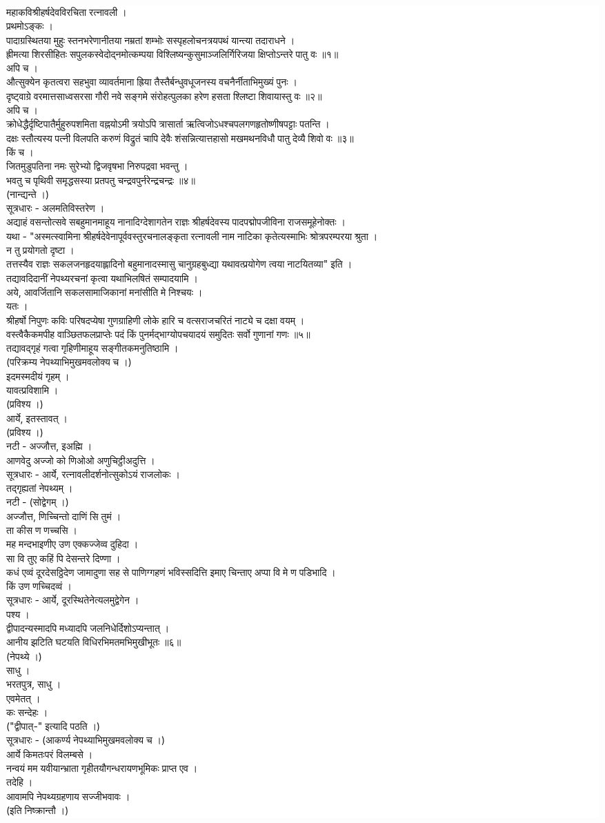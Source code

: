 महाकविश्रीहर्षदेवविरचिता रत्नावली ।  
प्रथमोऽङ्कः ।  
पादाग्रस्थितया मुहुः स्तनभरेणानीतया नम्रतां शम्भोः सस्पृहलोचनत्रयपथं यान्त्या तदाराधने ।  
ह्रीमत्या शिरसीहितः सपुलकस्वेदोद्नमोत्कम्पया विश्लिष्यन्कुसुमाञ्जलिर्गिरिजया क्षिप्तोऽन्तरे पातु वः ॥१॥  
अपि च ।  
औत्सुक्येन कृतत्वरा सहभुवा व्यावर्तमाना ह्रिया तैस्तैर्बन्धुवधूजनस्य वचनैर्नीताभिमुख्यं पुनः ।  
दृष्ट्वाग्रे वरमात्तसाध्वसरसा गौरी नवे सङ्गमे संरोहत्पुलका हरेण हसता श्लिष्टा शिवायास्तु वः ॥२॥  
अपि च ।  
क्रोधेद्धैर्दृष्टिपातैर्मुहुरुपशमिता वह्नयोऽमी त्रयोऽपि त्रासार्ता ऋत्विजोऽधश्चपलगणहृतोष्णीषपट्टाः पतन्ति ।  
दक्षः स्तौत्यस्य पत्नी विलपति करुणं विद्रुतं चापि देवैः शंसन्नित्यात्तहासो मखमथनविधौ पातु देव्यै शिवो वः ॥३॥  
किं च ।  
जितमुडुपतिना नमः सुरेभ्यो द्विजवृषभा निरुपद्रवा भवन्तु ।  
भवतु च पृथिवी समृद्धसस्या प्रतपतु चन्द्रवपुर्नरेन्द्रचन्द्रः ॥४॥  
(नान्द्यन्ते ।)  
सूत्रधारः - अलमतिविस्तरेण ।  
अद्याहं वसन्तोत्सवे सबहुमानमाहूय नानादिग्देशागतेन राज्ञः श्रीहर्षदेवस्य पादपद्मोपजीविना राजसमूहेनोक्तः ।  
यथा - "अस्मत्स्वामिना श्रीहर्षदेवेनापूर्ववस्तुरचनालङ्कृता रत्नावली नाम नाटिका कृतेत्यस्माभिः श्रोत्रपरम्परया श्रुता ।  
न तु प्रयोगतो दृष्टा ।  
तत्तस्यैव राज्ञः सकलजनहृदयाह्लादिनो बहुमानादस्मासु चानुग्रहबुध्द्या यथावत्प्रयोगेण त्वया नाटयितव्या" इति ।  
तद्यावदिदानीं नेपथ्यरचनां कृत्वा यथाभिलषितं सम्पादयामि ।  
अये, आवर्जितानि सकलसामाजिकानां मनांसीति मे निश्चयः ।  
यतः ।  
श्रीहर्षो निपुणः कविः परिषदप्येषा गुणग्राहिणी लोके हारि च वत्सराजचरितं नाट्ये च दक्षा वयम् ।  
वस्त्वैकैकमपीह वाञ्छितफलप्राप्तेः पदं किं पुनर्मद्भाग्योपचयादयं समुदितः सर्वो गुणानां गणः ॥५॥  
तद्यावद्गृहं गत्वा गृहिणीमाहूय सङ्गीतकमनुतिष्ठामि ।  
(परिक्रम्य नेपथ्याभिमुखमवलोक्य च ।)  
इदमस्मदीयं गृहम् ।  
यावत्प्रविशामि ।  
(प्रविश्य ।)  
आर्ये, इतस्तावत् ।  
(प्रविश्य ।)  
नटी - अज्जौत्त, इअह्मि ।  
आणवेदु अज्जो को णिओओ अणुचिट्ठीअदुत्ति ।  
सूत्रधारः - आर्ये, रत्नावलीदर्शनोत्सुकोऽयं राजलोकः ।  
तद्गृह्यतां नेपथ्यम् ।  
नटी - (सोद्वेगम् ।)  
अज्जौत्त, णिच्चिन्तो दाणिं सि तुमं ।  
ता कीस ण णच्चसि ।  
मह मन्दभाइणीए उण एक्कज्जेव्व दुहिदा ।  
सा वि तुए कहिं पि देसन्तरे दिण्णा ।  
कधं एव्वं दूरदेसठ्ठिदेण जामादुणा सह से पाणिग्गहणं भविस्सदित्ति इमाए चिन्ताए अप्पा वि मे ण पडिभादि ।  
किं उण णच्चिदव्वं ।  
सूत्रधारः - आर्ये, दूरस्थितेनेत्यलमुद्वेगेन ।  
पश्य ।  
द्वीपादन्यस्मादपि मध्यादपि जलनिधेर्दिशोऽप्यन्तात् ।  
आनीय झटिति घटयति विधिरभिमतमभिमुखीभूतः ॥६॥  
(नेपथ्ये ।)  
साधु ।  
भरतपुत्र, साधु ।  
एवमेतत् ।  
कः सन्देहः ।  
("द्वीपात्-" इत्यादि पठति ।)  
सूत्रधारः - (आकर्ण्य नेपथ्याभिमुखमवलोक्य च ।)  
आर्ये किमतःपरं विलम्बसे ।  
नन्वयं मम यवीयान्भ्राता गृहीतयौगन्धरायणभूमिकः प्राप्त एव ।  
तदेहि ।  
आवामपि नेपथ्यग्रहणाय सज्जीभवावः ।  
(इति निष्क्रान्तौ ।)  